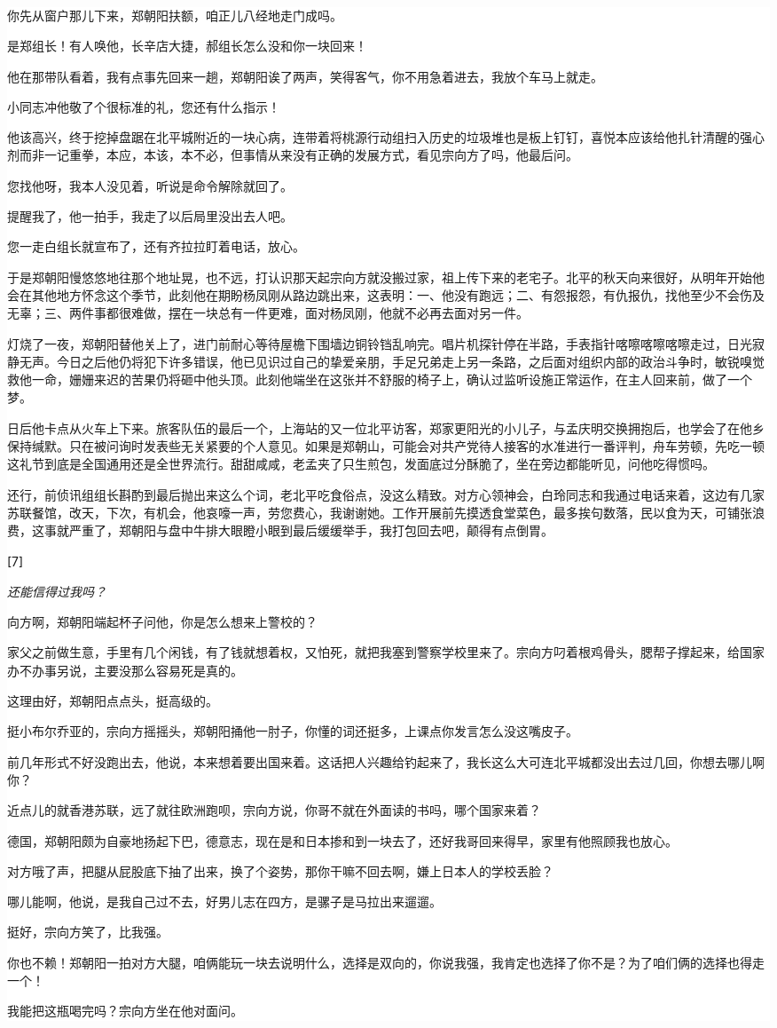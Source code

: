 你先从窗户那儿下来，郑朝阳扶额，咱正儿八经地走门成吗。

 

是郑组长！有人唤他，长辛店大捷，郝组长怎么没和你一块回来！

他在那带队看着，我有点事先回来一趟，郑朝阳诶了两声，笑得客气，你不用急着进去，我放个车马上就走。

小同志冲他敬了个很标准的礼，您还有什么指示！

他该高兴，终于挖掉盘踞在北平城附近的一块心病，连带着将桃源行动组扫入历史的垃圾堆也是板上钉钉，喜悦本应该给他扎针清醒的强心剂而非一记重拳，本应，本该，本不必，但事情从来没有正确的发展方式，看见宗向方了吗，他最后问。

您找他呀，我本人没见着，听说是命令解除就回了。

提醒我了，他一拍手，我走了以后局里没出去人吧。

您一走白组长就宣布了，还有齐拉拉盯着电话，放心。

于是郑朝阳慢悠悠地往那个地址晃，也不远，打认识那天起宗向方就没搬过家，祖上传下来的老宅子。北平的秋天向来很好，从明年开始他会在其他地方怀念这个季节，此刻他在期盼杨凤刚从路边跳出来，这表明：一、他没有跑远；二、有怨报怨，有仇报仇，找他至少不会伤及无辜；三、两件事都很难做，摆在一块总有一件更难，面对杨凤刚，他就不必再去面对另一件。

灯烧了一夜，郑朝阳替他关上了，进门前耐心等待屋檐下围墙边铜铃铛乱响完。唱片机探针停在半路，手表指针喀嚓喀嚓喀嚓走过，日光寂静无声。今日之后他仍将犯下许多错误，他已见识过自己的挚爱亲朋，手足兄弟走上另一条路，之后面对组织内部的政治斗争时，敏锐嗅觉救他一命，姗姗来迟的苦果仍将砸中他头顶。此刻他端坐在这张并不舒服的椅子上，确认过监听设施正常运作，在主人回来前，做了一个梦。

 

日后他卡点从火车上下来。旅客队伍的最后一个，上海站的又一位北平访客，郑家更阳光的小儿子，与孟庆明交换拥抱后，也学会了在他乡保持缄默。只在被问询时发表些无关紧要的个人意见。如果是郑朝山，可能会对共产党待人接客的水准进行一番评判，舟车劳顿，先吃一顿这礼节到底是全国通用还是全世界流行。甜甜咸咸，老孟夹了只生煎包，发面底过分酥脆了，坐在旁边都能听见，问他吃得惯吗。

还行，前侦讯组组长斟酌到最后抛出来这么个词，老北平吃食俗点，没这么精致。对方心领神会，白玲同志和我通过电话来着，这边有几家苏联餐馆，改天，下次，有机会，他哀嚎一声，劳您费心，我谢谢她。工作开展前先摸透食堂菜色，最多挨句数落，民以食为天，可铺张浪费，这事就严重了，郑朝阳与盘中牛排大眼瞪小眼到最后缓缓举手，我打包回去吧，颠得有点倒胃。

 

[7]

 

*还能信得过我吗？*

 

向方啊，郑朝阳端起杯子问他，你是怎么想来上警校的？

家父之前做生意，手里有几个闲钱，有了钱就想着权，又怕死，就把我塞到警察学校里来了。宗向方叼着根鸡骨头，腮帮子撑起来，给国家办不办事另说，主要没那么容易死是真的。

这理由好，郑朝阳点点头，挺高级的。

挺小布尔乔亚的，宗向方摇摇头，郑朝阳捅他一肘子，你懂的词还挺多，上课点你发言怎么没这嘴皮子。

前几年形式不好没跑出去，他说，本来想着要出国来着。这话把人兴趣给钓起来了，我长这么大可连北平城都没出去过几回，你想去哪儿啊你？

近点儿的就香港苏联，远了就往欧洲跑呗，宗向方说，你哥不就在外面读的书吗，哪个国家来着？

德国，郑朝阳颇为自豪地扬起下巴，德意志，现在是和日本掺和到一块去了，还好我哥回来得早，家里有他照顾我也放心。

对方哦了声，把腿从屁股底下抽了出来，换了个姿势，那你干嘛不回去啊，嫌上日本人的学校丢脸？

哪儿能啊，他说，是我自己过不去，好男儿志在四方，是骡子是马拉出来遛遛。

挺好，宗向方笑了，比我强。

你也不赖！郑朝阳一拍对方大腿，咱俩能玩一块去说明什么，选择是双向的，你说我强，我肯定也选择了你不是？为了咱们俩的选择也得走一个！

 

我能把这瓶喝完吗？宗向方坐在他对面问。
